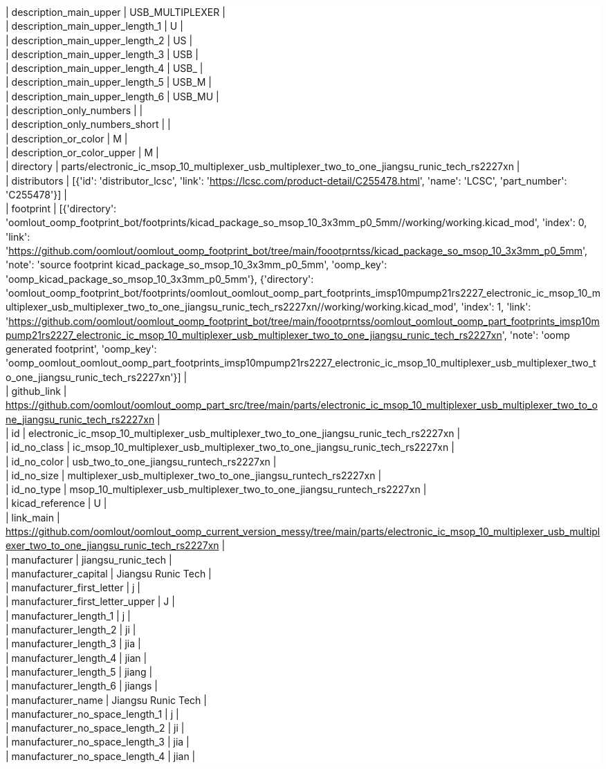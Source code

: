 | description_main_upper | USB_MULTIPLEXER |  
| description_main_upper_length_1 | U |  
| description_main_upper_length_2 | US |  
| description_main_upper_length_3 | USB |  
| description_main_upper_length_4 | USB_ |  
| description_main_upper_length_5 | USB_M |  
| description_main_upper_length_6 | USB_MU |  
| description_only_numbers |  |  
| description_only_numbers_short |   |  
| description_or_color | M  |  
| description_or_color_upper | M  |  
| directory | parts/electronic_ic_msop_10_multiplexer_usb_multiplexer_two_to_one_jiangsu_runic_tech_rs2227xn |  
| distributors | [{'id': 'distributor_lcsc', 'link': 'https://lcsc.com/product-detail/C255478.html', 'name': 'LCSC', 'part_number': 'C255478'}] |  
| footprint | [{'directory': 'oomlout_oomp_footprint_bot/footprints/kicad_package_so_msop_10_3x3mm_p0_5mm//working/working.kicad_mod', 'index': 0, 'link': 'https://github.com/oomlout/oomlout_oomp_footprint_bot/tree/main/foootprntss/kicad_package_so_msop_10_3x3mm_p0_5mm', 'note': 'source footprint kicad_package_so_msop_10_3x3mm_p0_5mm', 'oomp_key': 'oomp_kicad_package_so_msop_10_3x3mm_p0_5mm'}, {'directory': 'oomlout_oomp_footprint_bot/footprints/oomlout_oomlout_oomp_part_footprints_imsp10mpump21rs2227_electronic_ic_msop_10_multiplexer_usb_multiplexer_two_to_one_jiangsu_runic_tech_rs2227xn//working/working.kicad_mod', 'index': 1, 'link': 'https://github.com/oomlout/oomlout_oomp_footprint_bot/tree/main/foootprntss/oomlout_oomlout_oomp_part_footprints_imsp10mpump21rs2227_electronic_ic_msop_10_multiplexer_usb_multiplexer_two_to_one_jiangsu_runic_tech_rs2227xn', 'note': 'oomp generated footprint', 'oomp_key': 'oomp_oomlout_oomlout_oomp_part_footprints_imsp10mpump21rs2227_electronic_ic_msop_10_multiplexer_usb_multiplexer_two_to_one_jiangsu_runic_tech_rs2227xn'}] |  
| github_link | https://github.com/oomlout/oomlout_oomp_part_src/tree/main/parts/electronic_ic_msop_10_multiplexer_usb_multiplexer_two_to_one_jiangsu_runic_tech_rs2227xn |  
| id | electronic_ic_msop_10_multiplexer_usb_multiplexer_two_to_one_jiangsu_runic_tech_rs2227xn |  
| id_no_class | ic_msop_10_multiplexer_usb_multiplexer_two_to_one_jiangsu_runic_tech_rs2227xn |  
| id_no_color | usb_two_to_one_jiangsu_runtech_rs2227xn |  
| id_no_size | multiplexer_usb_multiplexer_two_to_one_jiangsu_runtech_rs2227xn |  
| id_no_type | msop_10_multiplexer_usb_multiplexer_two_to_one_jiangsu_runtech_rs2227xn |  
| kicad_reference | U |  
| link_main | https://github.com/oomlout/oomlout_oomp_current_version_messy/tree/main/parts/electronic_ic_msop_10_multiplexer_usb_multiplexer_two_to_one_jiangsu_runic_tech_rs2227xn |  
| manufacturer | jiangsu_runic_tech |  
| manufacturer_capital | Jiangsu Runic Tech |  
| manufacturer_first_letter | j |  
| manufacturer_first_letter_upper | J |  
| manufacturer_length_1 | j |  
| manufacturer_length_2 | ji |  
| manufacturer_length_3 | jia |  
| manufacturer_length_4 | jian |  
| manufacturer_length_5 | jiang |  
| manufacturer_length_6 | jiangs |  
| manufacturer_name | Jiangsu Runic Tech |  
| manufacturer_no_space_length_1 | j |  
| manufacturer_no_space_length_2 | ji |  
| manufacturer_no_space_length_3 | jia |  
| manufacturer_no_space_length_4 | jian |  